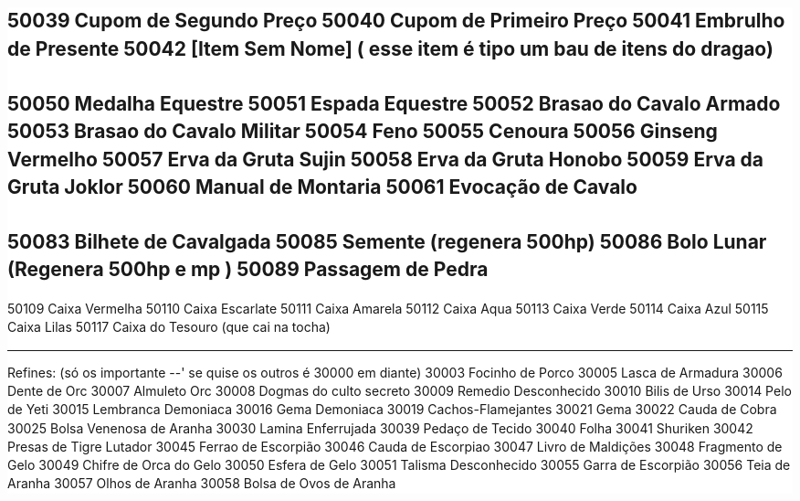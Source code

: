 50039 Cupom de Segundo Preço
50040 Cupom de Primeiro Preço
50041 Embrulho de Presente
50042 [Item Sem Nome] ( esse item é tipo um bau de itens do dragao)
--
50050 Medalha Equestre
50051 Espada Equestre
50052 Brasao do Cavalo Armado
50053 Brasao do Cavalo Militar
50054 Feno
50055 Cenoura
50056 Ginseng Vermelho
50057 Erva da Gruta Sujin
50058 Erva da Gruta Honobo
50059 Erva da Gruta Joklor
50060 Manual de Montaria
50061 Evocação de Cavalo
--
50083 Bilhete de Cavalgada
50085 Semente (regenera 500hp)
50086 Bolo Lunar (Regenera 500hp e mp )
50089 Passagem de Pedra
--
50109 Caixa Vermelha
50110 Caixa Escarlate
50111 Caixa Amarela
50112 Caixa Aqua
50113 Caixa Verde
50114 Caixa Azul
50115 Caixa Lilas
50117 Caixa do Tesouro (que cai na tocha)

---------
Refines: (só os importante --' se quise os outros é 30000 em diante)
30003 Focinho de Porco
30005 Lasca de Armadura
30006 Dente de Orc
30007 Almuleto Orc
30008 Dogmas do culto secreto
30009 Remedio Desconhecido
30010 Bilis de Urso
30014 Pelo de Yeti
30015 Lembranca Demoniaca
30016 Gema Demoniaca
30019 Cachos-Flamejantes
30021 Gema
30022 Cauda de Cobra
30025 Bolsa Venenosa de Aranha
30030 Lamina Enferrujada
30039 Pedaço de Tecido
30040 Folha
30041 Shuriken
30042 Presas de Tigre Lutador
30045 Ferrao de Escorpião
30046 Cauda de Escorpiao
30047 Livro de Maldições
30048 Fragmento de Gelo
30049 Chifre de Orca do Gelo
30050 Esfera de Gelo
30051 Talisma Desconhecido
30055 Garra de Escorpião
30056 Teia de Aranha
30057 Olhos de Aranha
30058 Bolsa de Ovos de Aranha